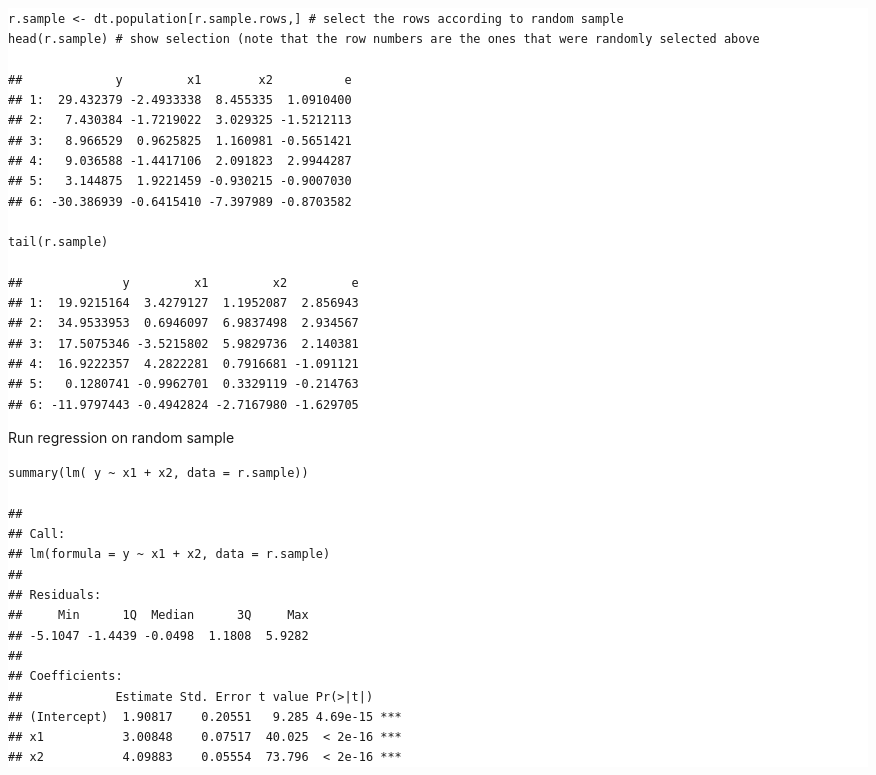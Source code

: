     r.sample <- dt.population[r.sample.rows,] # select the rows according to random sample
    head(r.sample) # show selection (note that the row numbers are the ones that were randomly selected above

    ##             y         x1        x2          e
    ## 1:  29.432379 -2.4933338  8.455335  1.0910400
    ## 2:   7.430384 -1.7219022  3.029325 -1.5212113
    ## 3:   8.966529  0.9625825  1.160981 -0.5651421
    ## 4:   9.036588 -1.4417106  2.091823  2.9944287
    ## 5:   3.144875  1.9221459 -0.930215 -0.9007030
    ## 6: -30.386939 -0.6415410 -7.397989 -0.8703582

    tail(r.sample)

    ##              y         x1         x2         e
    ## 1:  19.9215164  3.4279127  1.1952087  2.856943
    ## 2:  34.9533953  0.6946097  6.9837498  2.934567
    ## 3:  17.5075346 -3.5215802  5.9829736  2.140381
    ## 4:  16.9222357  4.2822281  0.7916681 -1.091121
    ## 5:   0.1280741 -0.9962701  0.3329119 -0.214763
    ## 6: -11.9797443 -0.4942824 -2.7167980 -1.629705

Run regression on random sample

    summary(lm( y ~ x1 + x2, data = r.sample))

    ## 
    ## Call:
    ## lm(formula = y ~ x1 + x2, data = r.sample)
    ## 
    ## Residuals:
    ##     Min      1Q  Median      3Q     Max 
    ## -5.1047 -1.4439 -0.0498  1.1808  5.9282 
    ## 
    ## Coefficients:
    ##             Estimate Std. Error t value Pr(>|t|)    
    ## (Intercept)  1.90817    0.20551   9.285 4.69e-15 ***
    ## x1           3.00848    0.07517  40.025  < 2e-16 ***
    ## x2           4.09883    0.05554  73.796  < 2e-16 ***